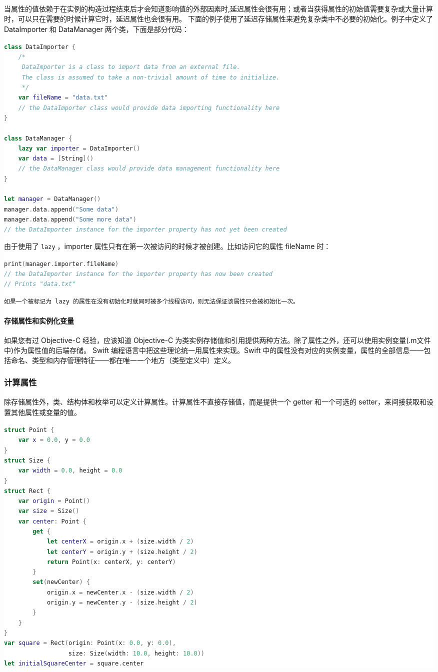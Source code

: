 当属性的值依赖于在实例的构造过程结束后才会知道影响值的外部因素时,延迟属性会很有用；或者当获得属性的初始值需要复杂或大量计算时，可以只在需要的时候计算它时，延迟属性也会很有用。
下面的例子使用了延迟存储属性来避免复杂类中不必要的初始化。例子中定义了 DataImporter 和 DataManager 两个类，下面是部分代码：

```Swift
class DataImporter {
    /*
     DataImporter is a class to import data from an external file.
     The class is assumed to take a non-trivial amount of time to initialize.
     */
    var fileName = "data.txt"
    // the DataImporter class would provide data importing functionality here
}
 
class DataManager {
    lazy var importer = DataImporter()
    var data = [String]()
    // the DataManager class would provide data management functionality here
}
 
let manager = DataManager()
manager.data.append("Some data")
manager.data.append("Some more data")
// the DataImporter instance for the importer property has not yet been created
```

由于使用了 `lazy` ，importer 属性只有在第一次被访问的时候才被创建。比如访问它的属性 fileName 时：

```Swift
print(manager.importer.fileName)
// the DataImporter instance for the importer property has now been created
// Prints "data.txt"
```

	如果一个被标记为 lazy 的属性在没有初始化时就同时被多个线程访问，则无法保证该属性只会被初始化一次。

#### 存储属性和实例化变量
如果您有过 Objective-C 经验，应该知道 Objective-C 为类实例存储值和引用提供两种方法。除了属性之外，还可以使用实例变量(.m文件中)作为属性值的后端存储。
Swift 编程语言中把这些理论统一用属性来实现。Swift 中的属性没有对应的实例变量，属性的全部信息——包括命名、类型和内存管理特征——都在唯一一个地方（类型定义中）定义。

### 计算属性
除存储属性外，类、结构体和枚举可以定义计算属性。计算属性不直接存储值，而是提供一个 getter 和一个可选的 setter，来间接获取和设置其他属性或变量的值。

```Swift
struct Point {
    var x = 0.0, y = 0.0
}
struct Size {
    var width = 0.0, height = 0.0
}
struct Rect {
    var origin = Point()
    var size = Size()
    var center: Point {
        get {
            let centerX = origin.x + (size.width / 2)
            let centerY = origin.y + (size.height / 2)
            return Point(x: centerX, y: centerY)
        }
        set(newCenter) {
            origin.x = newCenter.x - (size.width / 2)
            origin.y = newCenter.y - (size.height / 2)
        }
    }
}
var square = Rect(origin: Point(x: 0.0, y: 0.0),
                  size: Size(width: 10.0, height: 10.0))
let initialSquareCenter = square.center
```